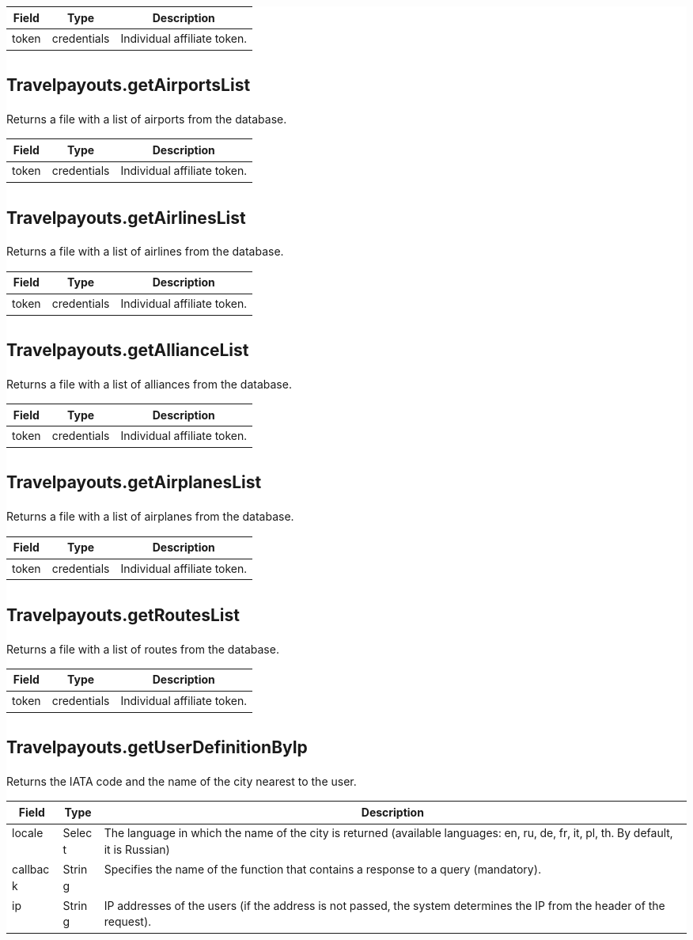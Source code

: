 | Field| Type       | Description
|------|------------|----------
| token| credentials| Individual affiliate token.

## Travelpayouts.getAirportsList
Returns a file with a list of airports from the database. 

| Field| Type       | Description
|------|------------|----------
| token| credentials| Individual affiliate token.

## Travelpayouts.getAirlinesList
Returns a file with a list of airlines from the database. 

| Field| Type       | Description
|------|------------|----------
| token| credentials| Individual affiliate token.

## Travelpayouts.getAllianceList
Returns a file with a list of alliances from the database. 

| Field| Type       | Description
|------|------------|----------
| token| credentials| Individual affiliate token.

## Travelpayouts.getAirplanesList
Returns a file with a list of airplanes from the database. 

| Field| Type       | Description
|------|------------|----------
| token| credentials| Individual affiliate token.

## Travelpayouts.getRoutesList
Returns a file with a list of routes from the database. 

| Field| Type       | Description
|------|------------|----------
| token| credentials| Individual affiliate token.

## Travelpayouts.getUserDefinitionByIp
Returns the IATA code and the name of the city nearest to the user.

| Field   | Type  | Description
|---------|-------|----------
| locale  | Select| The language in which the name of the city is returned (available languages: en, ru, de, fr, it, pl, th. By default, it is Russian)
| callback| String| Specifies the name of the function that contains a response to a query (mandatory).
| ip      | String| IP addresses of the users (if the address is not passed, the system determines the IP from the header of the request).

